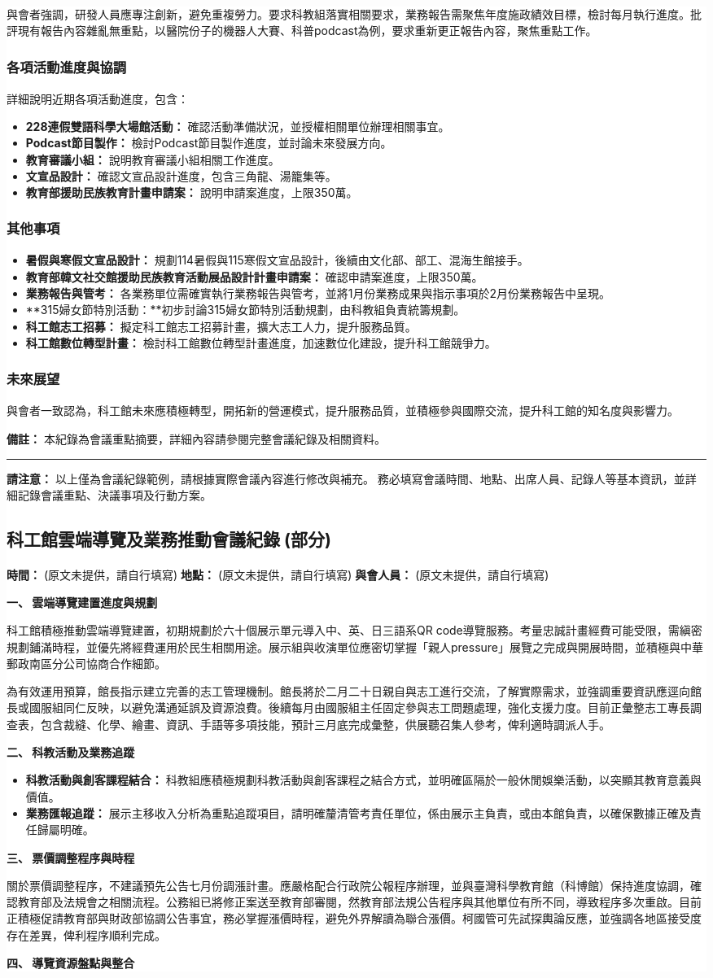 與會者強調，研發人員應專注創新，避免重複勞力。要求科教組落實相關要求，業務報告需聚焦年度施政績效目標，檢討每月執行進度。批評現有報告內容雜亂無重點，以醫院份子的機器人大賽、科普podcast為例，要求重新更正報告內容，聚焦重點工作。

### 各項活動進度與協調

詳細說明近期各項活動進度，包含：

*   **228連假雙語科學大場館活動：** 確認活動準備狀況，並授權相關單位辦理相關事宜。
*   **Podcast節目製作：** 檢討Podcast節目製作進度，並討論未來發展方向。
*   **教育審議小組：** 說明教育審議小組相關工作進度。
*   **文宣品設計：** 確認文宣品設計進度，包含三角龍、湯籠集等。
*   **教育部援助民族教育計畫申請案：** 說明申請案進度，上限350萬。

### 其他事項

*   **暑假與寒假文宣品設計：** 規劃114暑假與115寒假文宣品設計，後續由文化部、部工、混海生館接手。
*   **教育部韓文社交館援助民族教育活動展品設計計畫申請案：** 確認申請案進度，上限350萬。
*   **業務報告與管考：** 各業務單位需確實執行業務報告與管考，並將1月份業務成果與指示事項於2月份業務報告中呈現。
*    **315婦女節特別活動：**初步討論315婦女節特別活動規劃，由科教組負責統籌規劃。
*   **科工館志工招募：** 擬定科工館志工招募計畫，擴大志工人力，提升服務品質。
*   **科工館數位轉型計畫：** 檢討科工館數位轉型計畫進度，加速數位化建設，提升科工館競爭力。

### 未來展望

與會者一致認為，科工館未來應積極轉型，開拓新的營運模式，提升服務品質，並積極參與國際交流，提升科工館的知名度與影響力。

**備註：** 本紀錄為會議重點摘要，詳細內容請參閱完整會議紀錄及相關資料。

---

**請注意：** 以上僅為會議紀錄範例，請根據實際會議內容進行修改與補充。 務必填寫會議時間、地點、出席人員、記錄人等基本資訊，並詳細記錄會議重點、決議事項及行動方案。

## 科工館雲端導覽及業務推動會議紀錄 (部分)

**時間：** (原文未提供，請自行填寫)
**地點：** (原文未提供，請自行填寫)
**與會人員：** (原文未提供，請自行填寫)

**一、 雲端導覽建置進度與規劃**

科工館積極推動雲端導覽建置，初期規劃於六十個展示單元導入中、英、日三語系QR code導覽服務。考量忠誠計畫經費可能受限，需縝密規劃鋪滿時程，並優先將經費運用於民生相關用途。展示組與收演單位應密切掌握「親人pressure」展覽之完成與開展時間，並積極與中華郵政南區分公司協商合作細節。

為有效運用預算，館長指示建立完善的志工管理機制。館長將於二月二十日親自與志工進行交流，了解實際需求，並強調重要資訊應逕向館長或國服組同仁反映，以避免溝通延誤及資源浪費。後續每月由國服組主任固定參與志工問題處理，強化支援力度。目前正彙整志工專長調查表，包含裁縫、化學、繪畫、資訊、手語等多項技能，預計三月底完成彙整，供展聽召集人參考，俾利適時調派人手。

**二、 科教活動及業務追蹤**

*   **科教活動與創客課程結合：** 科教組應積極規劃科教活動與創客課程之結合方式，並明確區隔於一般休閒娛樂活動，以突顯其教育意義與價值。
*   **業務匯報追蹤：** 展示主移收入分析為重點追蹤項目，請明確釐清管考責任單位，係由展示主負責，或由本館負責，以確保數據正確及責任歸屬明確。

**三、 票價調整程序與時程**

關於票價調整程序，不建議預先公告七月份調漲計畫。應嚴格配合行政院公報程序辦理，並與臺灣科學教育館（科博館）保持進度協調，確認教育部及法規會之相關流程。公務組已將修正案送至教育部審閱，然教育部法規公告程序與其他單位有所不同，導致程序多次重啟。目前正積極促請教育部與財政部協調公告事宜，務必掌握漲價時程，避免外界解讀為聯合漲價。柯國管可先試探輿論反應，並強調各地區接受度存在差異，俾利程序順利完成。

**四、 導覽資源盤點與整合**
